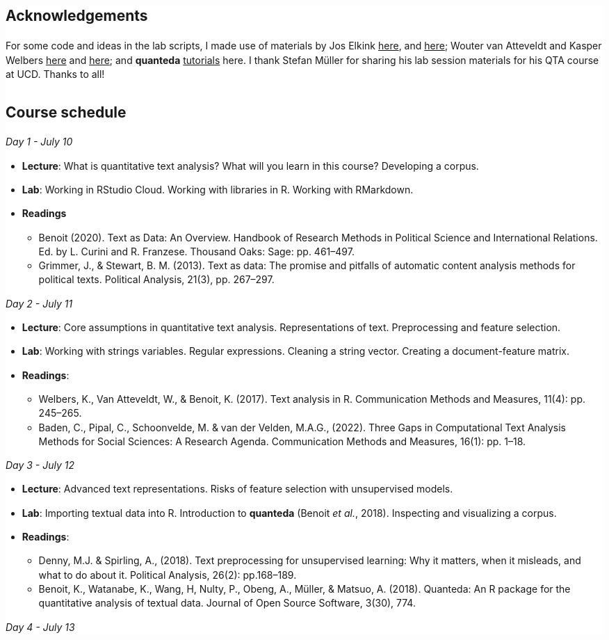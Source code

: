 

## Acknowledgements

For some code and ideas in the lab scripts, I made use of materials by Jos Elkink [here](http://www.joselkink.net/files/POL30430_Spring_2017_lab11.html), and [here](http://www.joselkink.net/files/POL30430_Spring_2017_lab12.html); Wouter van Atteveldt and Kasper Welbers [here](https://github.com/ccs-amsterdam/r-course-material/blob/master/tutorials/r_text_nlp.md) and [here](https://github.com/ccs-amsterdam/r-course-material); and **quanteda** [tutorials](https://tutorials.quanteda.io/) here. I thank Stefan Müller for sharing his lab session materials for his QTA course at UCD. Thanks to all!

## Course schedule


*Day 1 - July 10*

 - **Lecture**: What is quantitative text analysis? What will you learn in this course? Developing a corpus.
 
-  **Lab**: Working in RStudio Cloud. Working with libraries in R. Working with RMarkdown. 

- **Readings**
  - Benoit (2020). Text as Data: An Overview. Handbook of Research Methods in Political Science and International Relations. Ed. by L. Curini and R. Franzese. Thousand Oaks: Sage: pp. 461–497.
  - Grimmer, J., & Stewart, B. M. (2013). Text as data: The promise and pitfalls of automatic content analysis methods for political texts. Political Analysis, 21(3), pp. 267–297.

*Day 2 - July 11*

-	**Lecture**: Core assumptions in quantitative text analysis. Representations of text. Preprocessing and feature selection.

-	**Lab**: Working with strings variables. Regular expressions. Cleaning a string vector. Creating a document-feature matrix. 

- **Readings**:
  -  Welbers, K., Van Atteveldt, W., & Benoit, K. (2017). Text analysis in R. Communication Methods and Measures, 11(4): pp. 245–265.
  - Baden, C., Pipal, C., Schoonvelde, M. & van der Velden, M.A.G., (2022). Three Gaps in Computational Text Analysis Methods for Social Sciences: A Research Agenda. Communication Methods and Measures, 16(1): pp. 1–18.

*Day 3 - July 12*

-	**Lecture**: Advanced text representations. Risks of feature selection with unsupervised models. 

-	**Lab**: Importing textual data into R. Introduction to **quanteda** (Benoit _et al._, 2018). Inspecting and visualizing a corpus. 

- **Readings**:
  -  Denny, M.J. & Spirling, A., (2018). Text preprocessing for unsupervised learning: Why it matters, when it misleads, and what to do about it. Political Analysis, 26(2): pp.168–189.
  - Benoit, K., Watanabe, K., Wang, H, Nulty, P., Obeng, A., Müller, & Matsuo, A. (2018).
Quanteda: An R package for the quantitative analysis of textual data. Journal of Open Source Software, 3(30), 774.

*Day 4 - July 13*
